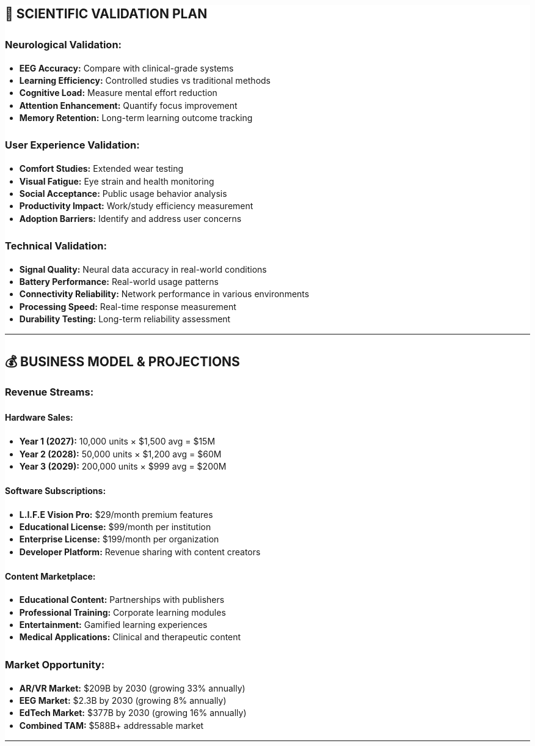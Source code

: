 
## 🔬 **SCIENTIFIC VALIDATION PLAN**

### **Neurological Validation:**
- **EEG Accuracy:** Compare with clinical-grade systems
- **Learning Efficiency:** Controlled studies vs traditional methods
- **Cognitive Load:** Measure mental effort reduction
- **Attention Enhancement:** Quantify focus improvement
- **Memory Retention:** Long-term learning outcome tracking

### **User Experience Validation:**
- **Comfort Studies:** Extended wear testing
- **Visual Fatigue:** Eye strain and health monitoring
- **Social Acceptance:** Public usage behavior analysis
- **Productivity Impact:** Work/study efficiency measurement
- **Adoption Barriers:** Identify and address user concerns

### **Technical Validation:**
- **Signal Quality:** Neural data accuracy in real-world conditions
- **Battery Performance:** Real-world usage patterns
- **Connectivity Reliability:** Network performance in various environments
- **Processing Speed:** Real-time response measurement
- **Durability Testing:** Long-term reliability assessment

---

## 💰 **BUSINESS MODEL & PROJECTIONS**

### **Revenue Streams:**

#### **Hardware Sales:**
- **Year 1 (2027):** 10,000 units × $1,500 avg = $15M
- **Year 2 (2028):** 50,000 units × $1,200 avg = $60M
- **Year 3 (2029):** 200,000 units × $999 avg = $200M

#### **Software Subscriptions:**
- **L.I.F.E Vision Pro:** $29/month premium features
- **Educational License:** $99/month per institution
- **Enterprise License:** $199/month per organization
- **Developer Platform:** Revenue sharing with content creators

#### **Content Marketplace:**
- **Educational Content:** Partnerships with publishers
- **Professional Training:** Corporate learning modules
- **Entertainment:** Gamified learning experiences
- **Medical Applications:** Clinical and therapeutic content

### **Market Opportunity:**
- **AR/VR Market:** $209B by 2030 (growing 33% annually)
- **EEG Market:** $2.3B by 2030 (growing 8% annually)
- **EdTech Market:** $377B by 2030 (growing 16% annually)
- **Combined TAM:** $588B+ addressable market

---